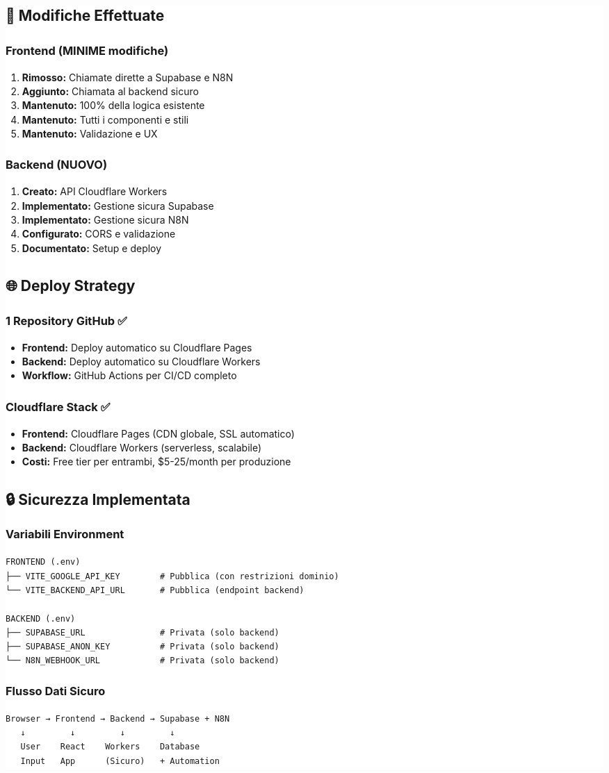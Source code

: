 ## 🔄 **Modifiche Effettuate**

### **Frontend (MINIME modifiche)**

1. **Rimosso:** Chiamate dirette a Supabase e N8N
2. **Aggiunto:** Chiamata al backend sicuro
3. **Mantenuto:** 100% della logica esistente
4. **Mantenuto:** Tutti i componenti e stili
5. **Mantenuto:** Validazione e UX

### **Backend (NUOVO)**

1. **Creato:** API Cloudflare Workers
2. **Implementato:** Gestione sicura Supabase
3. **Implementato:** Gestione sicura N8N
4. **Configurato:** CORS e validazione
5. **Documentato:** Setup e deploy

## 🌐 **Deploy Strategy**

### **1 Repository GitHub** ✅

- **Frontend:** Deploy automatico su Cloudflare Pages
- **Backend:** Deploy automatico su Cloudflare Workers
- **Workflow:** GitHub Actions per CI/CD completo

### **Cloudflare Stack** ✅

- **Frontend:** Cloudflare Pages (CDN globale, SSL automatico)
- **Backend:** Cloudflare Workers (serverless, scalabile)
- **Costi:** Free tier per entrambi, $5-25/month per produzione

## 🔒 **Sicurezza Implementata**

### **Variabili Environment**

```
FRONTEND (.env)
├── VITE_GOOGLE_API_KEY        # Pubblica (con restrizioni dominio)
└── VITE_BACKEND_API_URL       # Pubblica (endpoint backend)

BACKEND (.env)
├── SUPABASE_URL               # Privata (solo backend)
├── SUPABASE_ANON_KEY          # Privata (solo backend)
└── N8N_WEBHOOK_URL            # Privata (solo backend)
```

### **Flusso Dati Sicuro**

```
Browser → Frontend → Backend → Supabase + N8N
   ↓         ↓         ↓         ↓
   User    React    Workers    Database
   Input   App      (Sicuro)   + Automation
```
